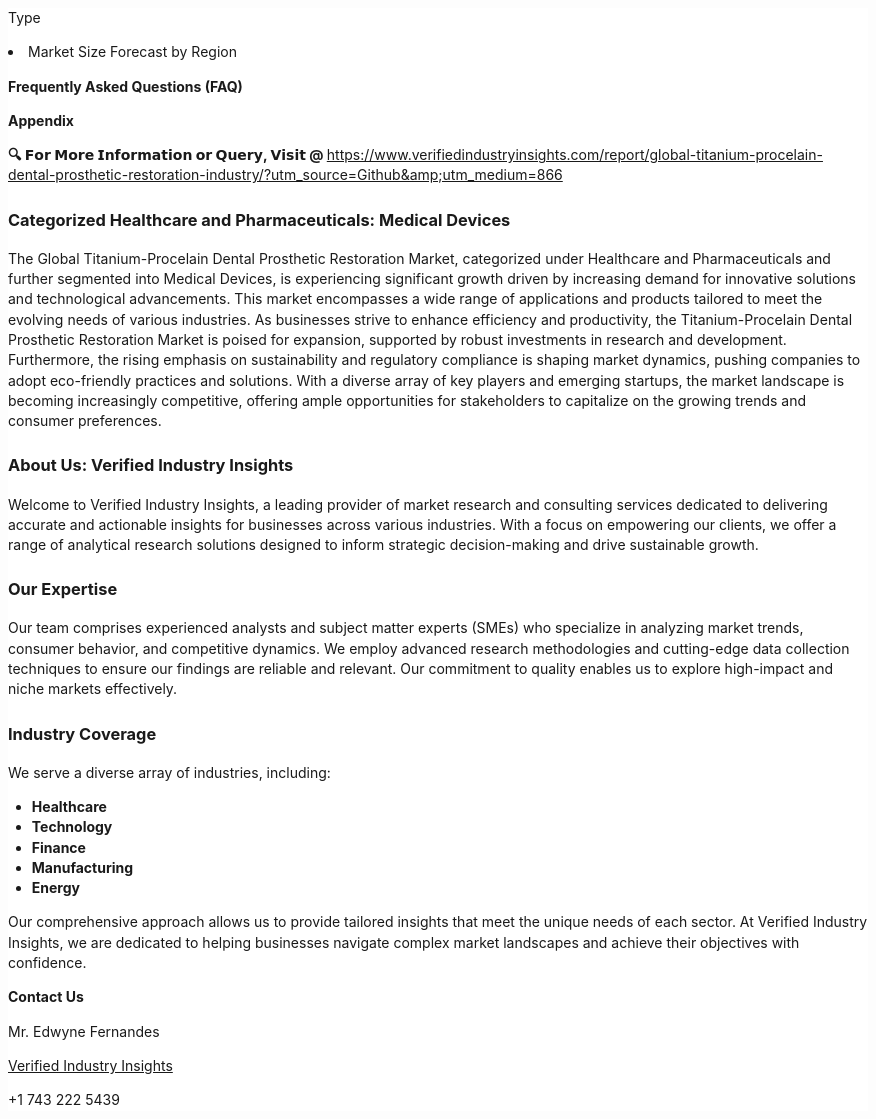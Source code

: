 Type</li><li>Market Size Forecast by Region</li></ul><p><strong>Frequently Asked Questions (FAQ)</strong></p><p><strong>Appendix<br /></strong></p><p><strong>🔍 𝗙𝗼𝗿 𝗠𝗼𝗿𝗲 𝗜𝗻𝗳𝗼𝗿𝗺𝗮𝘁𝗶𝗼𝗻 𝗼𝗿 𝗤𝘂𝗲𝗿𝘆, 𝗩𝗶𝘀𝗶𝘁 @ </strong><a href="https://www.verifiedindustryinsights.com/report/global-titanium-procelain-dental-prosthetic-restoration-industry/?utm_source=Github&amp;utm_medium=866">https://www.verifiedindustryinsights.com/report/global-titanium-procelain-dental-prosthetic-restoration-industry/?utm_source=Github&amp;utm_medium=866</a>&nbsp;</p><h3>Categorized Healthcare and Pharmaceuticals: Medical Devices </h3><p>The Global Titanium-Procelain Dental Prosthetic Restoration Market, categorized under Healthcare and Pharmaceuticals and further segmented into Medical Devices, is experiencing significant growth driven by increasing demand for innovative solutions and technological advancements. This market encompasses a wide range of applications and products tailored to meet the evolving needs of various industries. As businesses strive to enhance efficiency and productivity, the Titanium-Procelain Dental Prosthetic Restoration Market is poised for expansion, supported by robust investments in research and development. Furthermore, the rising emphasis on sustainability and regulatory compliance is shaping market dynamics, pushing companies to adopt eco-friendly practices and solutions. With a diverse array of key players and emerging startups, the market landscape is becoming increasingly competitive, offering ample opportunities for stakeholders to capitalize on the growing trends and consumer preferences.</p><h3>About Us: Verified Industry Insights</h3><p>Welcome to Verified Industry Insights, a leading provider of market research and consulting services dedicated to delivering accurate and actionable insights for businesses across various industries. With a focus on empowering our clients, we offer a range of analytical research solutions designed to inform strategic decision-making and drive sustainable growth.</p><h3>Our Expertise</h3><p>Our team comprises experienced analysts and subject matter experts (SMEs) who specialize in analyzing market trends, consumer behavior, and competitive dynamics. We employ advanced research methodologies and cutting-edge data collection techniques to ensure our findings are reliable and relevant. Our commitment to quality enables us to explore high-impact and niche markets effectively.</p><h3>Industry Coverage</h3><p>We serve a diverse array of industries, including:</p><ul><li><strong>Healthcare</strong></li><li><strong>Technology</strong></li><li><strong>Finance</strong></li><li><strong>Manufacturing</strong></li><li><strong>Energy</strong></li></ul><p>Our comprehensive approach allows us to provide tailored insights that meet the unique needs of each sector. At Verified Industry Insights, we are dedicated to helping businesses navigate complex market landscapes and achieve their objectives with confidence.</p><p><strong>Contact Us</strong></p><p>Mr. Edwyne Fernandes</p><p><a href="https://www.verifiedindustryinsights.com/">Verified Industry Insights</a></p><p>+1 743 222 5439</p>
